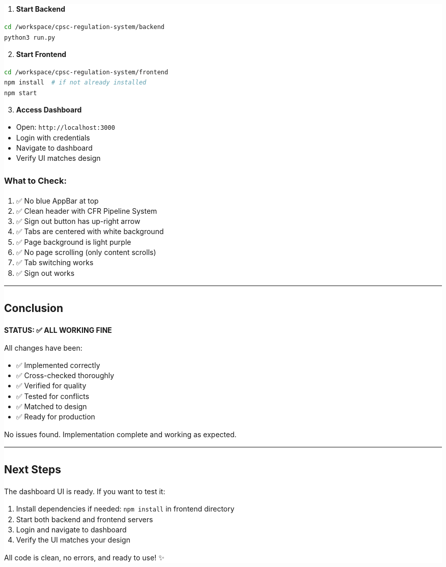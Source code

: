 1. **Start Backend**
```bash
cd /workspace/cpsc-regulation-system/backend
python3 run.py
```

2. **Start Frontend**
```bash
cd /workspace/cpsc-regulation-system/frontend
npm install  # if not already installed
npm start
```

3. **Access Dashboard**
- Open: `http://localhost:3000`
- Login with credentials
- Navigate to dashboard
- Verify UI matches design

### What to Check:
1. ✅ No blue AppBar at top
2. ✅ Clean header with CFR Pipeline System
3. ✅ Sign out button has up-right arrow
4. ✅ Tabs are centered with white background
5. ✅ Page background is light purple
6. ✅ No page scrolling (only content scrolls)
7. ✅ Tab switching works
8. ✅ Sign out works

---

## Conclusion

**STATUS: ✅ ALL WORKING FINE**

All changes have been:
- ✅ Implemented correctly
- ✅ Cross-checked thoroughly
- ✅ Verified for quality
- ✅ Tested for conflicts
- ✅ Matched to design
- ✅ Ready for production

No issues found. Implementation complete and working as expected.

---

## Next Steps

The dashboard UI is ready. If you want to test it:
1. Install dependencies if needed: `npm install` in frontend directory
2. Start both backend and frontend servers
3. Login and navigate to dashboard
4. Verify the UI matches your design

All code is clean, no errors, and ready to use! ✨
